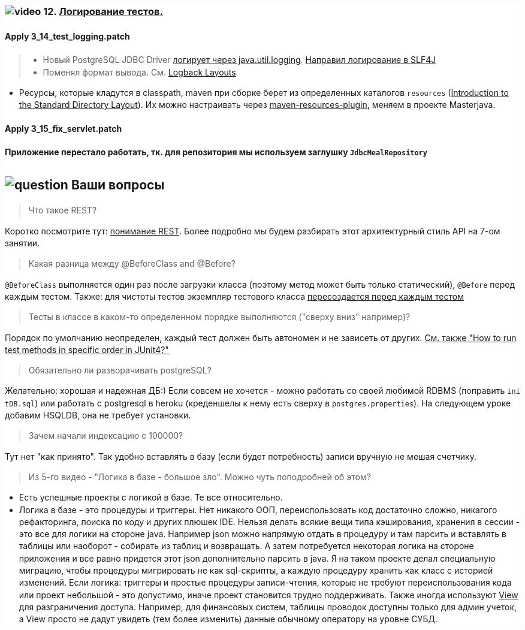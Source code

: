 ### ![video](https://cloud.githubusercontent.com/assets/13649199/13672715/06dbc6ce-e6e7-11e5-81a9-04fbddb9e488.png) 12. <a href="https://drive.google.com/open?id=0B9Ye2auQ_NsFVmZaSm9UMktXUnc">Логирование тестов.</a>
#### Apply 3_14_test_logging.patch
> - Новый PostgreSQL JDBC Driver [логирует через java.util.logging](https://github.com/pgjdbc/pgjdbc#changelog).  [Направил логирование в SLF4J](http://stackoverflow.com/a/43242620/548473)
> - Поменял формат вывода. См. [Logback Layouts](https://logback.qos.ch/manual/layouts.html)

- Ресурсы, которые кладутся в classpath, maven при сборке берет из определенных каталогов `resources` ([Introduction to the Standard Directory Layout](https://maven.apache.org/guides/introduction/introduction-to-the-standard-directory-layout.html)). Их можно настраивать через [maven-resources-plugin](https://maven.apache.org/plugins/maven-resources-plugin/examples/resource-directory.html), меняем в проекте Masterjava.

#### Apply 3_15_fix_servlet.patch
**Приложение перестало работать, тк. для репозитория мы используем заглушку `JdbcMealRepository`**
 
## ![question](https://cloud.githubusercontent.com/assets/13649199/13672858/9cd58692-e6e7-11e5-905d-c295d2a456f1.png) Ваши вопросы
> Что такое REST?

Коротко посмотрите тут: [понимание REST](http://spring-projects.ru/understanding/rest/). Более подробно мы будем разбирать этот архитектурный стиль API на 7-ом занятии.
 
> Какая разница между @BeforeClass and @Before? 

`@BeforeClass` выполняется один раз после загрузки класса (поэтому метод может быть только статический), `@Before` перед каждым тестом.
Также: для чистоты тестов экземпляр тестового класса [пересоздается перед каждым тестом](http://stackoverflow.com/questions/6094081/548473)

> Тесты в классе в каком-то определенном порядке выполняются ("сверху вниз" например)?

Порядок по умолчанию неопределен, каждый тест должен быть автономен и не зависеть от других. [См. также "How to run test methods in specific order in JUnit4?"](http://stackoverflow.com/questions/3693626/548473) 

> Обязательно ли разворачивать postgreSQL?

Желательно: хорошая и надежная ДБ:) Если совсем не хочется - можно работать со своей любимой RDBMS (поправить `initDB.sql`) или работать c postgresql в heroku (креденшелы к нему есть сверху в `postgres.properties`). На следующем уроке добавим HSQLDB, она не требует установки.

> Зачем начали индексацию с 100000?

Тут нет "как принято". Так удобно вставлять в базу (если будет потребность) записи вручную не мешая счетчику.

> Из 5-го видео - "Логика в базе - большое зло". Можно чуть поподробней об этом?

- Есть успешные проекты с логикой в базе. Те все относительно.
- Логика в базе - это процедуры и триггеры. Нет никакого ООП, переиспользовать код достаточно сложно, никагого рефакторинга, поиска по коду и других плюшек IDE. Нельзя делать всякие вещи типа кэширования, хранения в сессии - это все для логики на стороне java. Например json можно напрямую отдать в процедуру и там парсить и вставлять в таблицы или наоборот - собирать из таблиц и возвращать.
А затем потребуется некоторая логика на стороне приложения и все равно придется этот json дополнительно парсить в java.
Я на таком проекте делал специальную миграцию, чтобы процедуры мигрировать не как sql-скрипты, а каждую процедуру хранить как класс с историей изменений. Если логика: триггеры и простые процедуры записи-чтения, которые не требуют переиспользования кода или
проект небольшой - это допустимо, иначе проект становится трудно поддерживать. Также иногда используют [View](http://postgresql.men/gruber/ch20.html) для разграничения доступа. Например, для финансовых систем, таблицы проводок доступны только  для админ учеток, а View просто не дадут увидеть (тем более изменить) данные обычному оператору на уровне СУБД.
